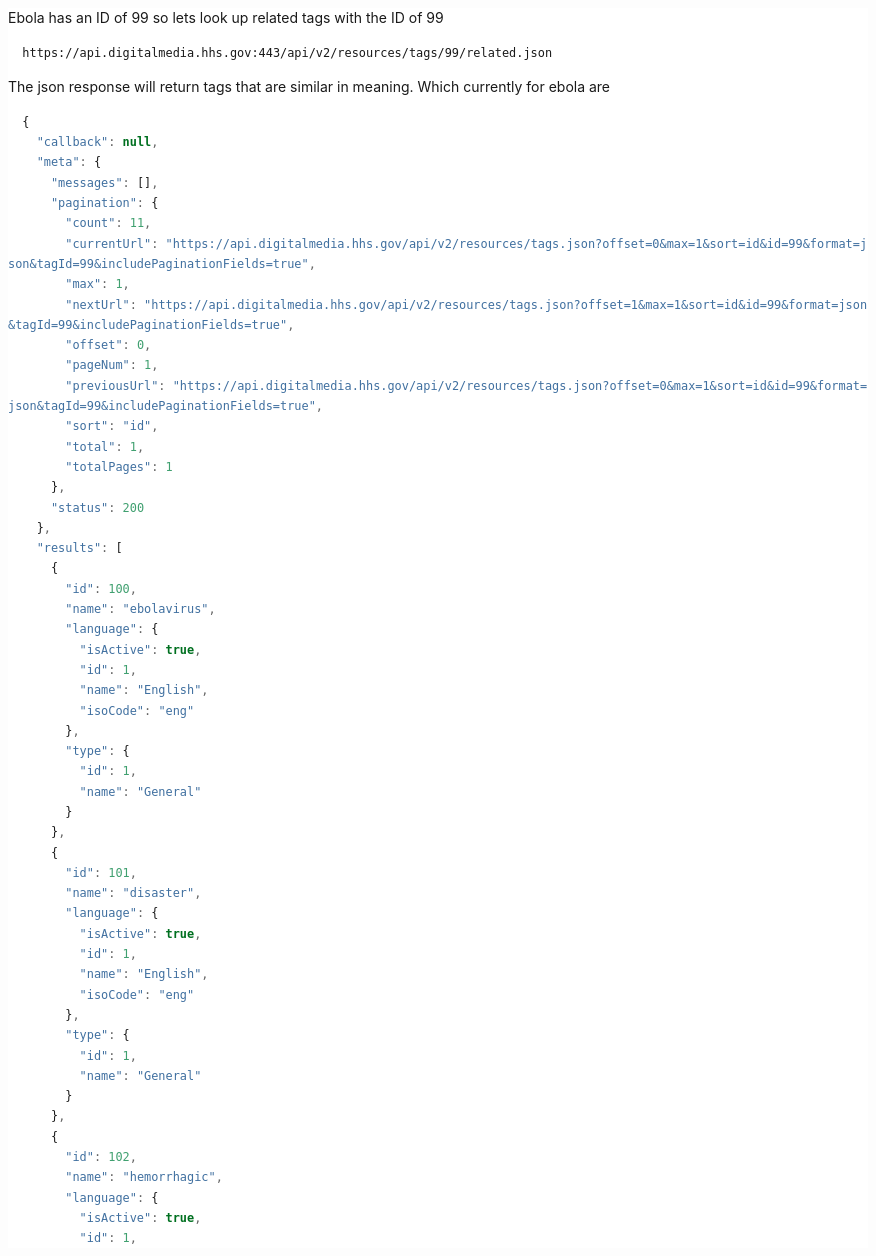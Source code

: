 Ebola has an ID of 99 so lets look up related tags with the ID of 99

```html
  https://api.digitalmedia.hhs.gov:443/api/v2/resources/tags/99/related.json
```

The json response will return tags that are similar in meaning. Which currently for ebola are 

```javascript
  {
    "callback": null,
    "meta": {
      "messages": [],
      "pagination": {
        "count": 11,
        "currentUrl": "https://api.digitalmedia.hhs.gov/api/v2/resources/tags.json?offset=0&max=1&sort=id&id=99&format=json&tagId=99&includePaginationFields=true",
        "max": 1,
        "nextUrl": "https://api.digitalmedia.hhs.gov/api/v2/resources/tags.json?offset=1&max=1&sort=id&id=99&format=json&tagId=99&includePaginationFields=true",
        "offset": 0,
        "pageNum": 1,
        "previousUrl": "https://api.digitalmedia.hhs.gov/api/v2/resources/tags.json?offset=0&max=1&sort=id&id=99&format=json&tagId=99&includePaginationFields=true",
        "sort": "id",
        "total": 1,
        "totalPages": 1
      },
      "status": 200
    },
    "results": [
      {
        "id": 100,
        "name": "ebolavirus",
        "language": {
          "isActive": true,
          "id": 1,
          "name": "English",
          "isoCode": "eng"
        },
        "type": {
          "id": 1,
          "name": "General"
        }
      },
      {
        "id": 101,
        "name": "disaster",
        "language": {
          "isActive": true,
          "id": 1,
          "name": "English",
          "isoCode": "eng"
        },
        "type": {
          "id": 1,
          "name": "General"
        }
      },
      {
        "id": 102,
        "name": "hemorrhagic",
        "language": {
          "isActive": true,
          "id": 1,
```